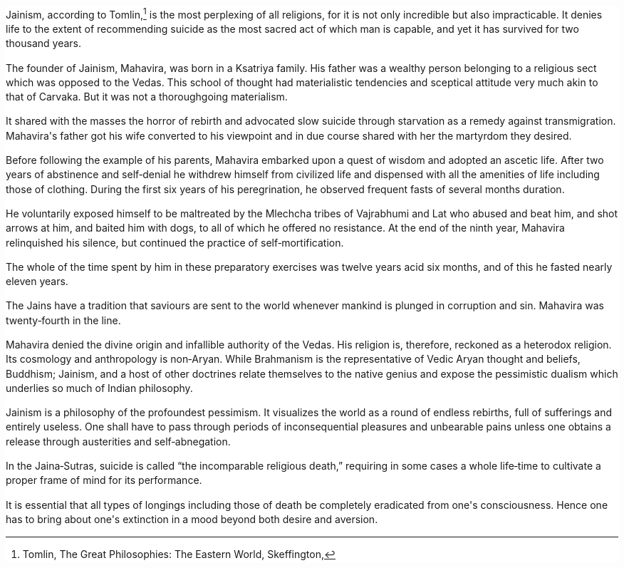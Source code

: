 Jainism, according to Tomlin,[^41] is the most perplexing of all
religions, for it is not only incredible but also impracticable. It
denies life to the extent of recommending suicide as the most sacred act
of which man is capable, and yet it has survived for two thousand years.

The founder of Jainism, Mahavira, was born in a Ksatriya family. His
father was a wealthy person belonging to a religious sect which was
opposed to the Vedas. This school of thought had materialistic
tendencies and sceptical atti­tude very much akin to that of Carvaka.
But it was not a thoroughgoing materialism.

It shared with the masses the horror of rebirth and advocated slow
suicide through starvation as a remedy against transmigration.
Maha­vira's father got his wife converted to his viewpoint and in due
course shared with her the martyrdom they desired.

Before following the example of his parents, Mahavira embarked upon a
quest of wisdom and adopted an ascetic life. After two years of
abstinence and self‑denial he withdrew himself from civilized life and
dispensed with all the amenities of life including those of clothing.
During the first six years of his peregrination, he observed frequent
fasts of several months duration.

He voluntarily exposed himself to be maltreated by the Mlechcha tribes
of Vajrabhumi and Lat who abused and beat him, and shot arrows at him,
and baited him with dogs, to all of which he offered no resistance. At
the end of the ninth year, Mahavira relinquished his silence, but
continued the practice of self‑mortification.

The whole of the time spent by him in these preparatory exercises was
twelve years acid six months, and of this he fasted nearly eleven years.

The Jains have a tradition that saviours are sent to the world whenever
mankind is plunged in corruption and sin. Mahavira was twenty‑fourth in
the line.

Mahavira denied the divine origin and infallible authority of the Vedas.
His religion is, therefore, reckoned as a heterodox religion. Its
cosmology and anthropology is non‑Aryan. While Brahmanism is the
representative of Vedic­ Aryan thought and beliefs, Buddhism; Jainism,
and a host of other doctrines relate themselves to the native genius and
expose the pessimistic dualism which underlies so much of Indian
philosophy.

Jainism is a philosophy of the pro­foundest pessimism. It visualizes the
world as a round of endless rebirths, full of sufferings and entirely
useless. One shall have to pass through periods of inconsequential
pleasures and unbearable pains unless one obtains a release through
austerities and self‑abnegation.

In the Jaina‑Sutras, suicide is called “the incomparable religious
death,” requiring in some cases a whole life‑time to cultivate a proper
frame of mind for its performance.

It is essential that all types of longings including those of death be
completely eradicated from one's consciousness. Hence one has to bring
about one's extinction in a mood be­yond both desire and aversion.


[^1]: Maurice Bloomfield, The Religion of the Rig‑Veda, Putnam, N.Y.,
[^2]: Manu, I. 23.
[^3]: Satapatha Brahmanas, IV: 6, 7.
[^4]: Manunhai C. Pandya, Intelligent Man's Guide to Indian Philosophy,
[^5]: Farqtihar, An Outline of the Religious Literature of India, Oxford
[^6]: Rg Veda, i:159, 2; iii: 3, 11.
[^7]: Ibid., ix: 85, 12; x:35, 3.
[^8]: Ibid., i : 89, 4.
[^9]: Ibid., i: 160, 2.
[^10]: Ibid., i: :34, II.
[^11]: Ibid., i: 45, 2.
[^12]: Ibid., iii: 39.
[^13]: Ibid., iv: 17, 4, 12.
[^14]: Ibid., iv: 17, 4.
[^15]: Ibid., vii: 20, 5.
[^16]: Sir Gokal Chand Narang, Message of the Vedas, New Book Society,
[^17]: Rg‑Veda, i: 164. 46.
[^18]: Ibid., x:135, 1
[^19]: Atharva Veda, v:37, 11 f
[^20]: M. Muller. Ed. Rg Veda
[^21]: Radhakrishnan, The Philosophy of the Upanisads, Allen & Unwin
[^22]: Albert Schweitzer, Indian Thought and Its Development, Adam &
[^23]: Brhd‑aranyaka Upanisad, iv: 4.
[^24]: Katha‑Upanisad, 2: 1‑5.
[^25]: Ibid., I:ii 7.
[^26]: Katha Upanisad, 2:1-5
[^27]: Albert Schweitzer, op. tit., p. 51.
[^28]: P. Thomas, Epic Myths and Legends of India, Bombay, p. 14.
[^29]: Ibid., p. 17.
[^30]: Zimmer, Philosophies of India, Routledge & Kegan Paul, London,
[^31]: Hopkins, quoted by Desai in the Gita according to Gandhi,
[^32]: Gita, xviii: 48.
[^33]: Ibid., iv: 36.
[^34]: Albert Schweitzer, op. cit., p. 191.
[^35]: Ibid., p. 195.
[^36]: S. Radhakrishnan and Charles A. Moore, A Source Book in Indian
[^37]: Ibid.
[^38]: Ibid., p. 235.
[^39]: Ibid.
[^40]: Hiriyanna, Outlines of Indian Philosophy, Allen & Unwin, London,
[^41]: Tomlin, The Great Philosophies: The Eastern World, Skeffington,
[^42]: Wilson, Essays and Lectures on the Religion of the Hindus,
[^43]: Winternitz, A History of Indian. Literature, Calcutta University,
[^44]: Schweitzer, op. cit p. 84.
[^45]: Digha Nikaya
[^46]: Introduction to the Study of the Hindu Doctrines, Luzac, London,
[^47]: Gita, 5: 4‑5.
[^48]: Zimmer, op. cit., p. 281.
[^49]: Pantanjali. Yoga-Sutras, I. 1-2.
[^50]: Zimmer. op. cit., p. 293.
[^51]: Ibid., p. 278.
[^52]: Hiriyanna, op. cit., p. 135.
[^53]: Max Muller op. cit., p. 160.
[^54]: Mundaka‑Upanisad, 3. 2. 9.
[^55]: Nyaya‑Sutra, Book I, Chapter IV, Sutra I
[^56]: John Davies, Hindu Philosophy, Kegan Paul, London. 1884, p. 124.
[^57]: An Introduction to Indian Philosophy, Calcutta University,